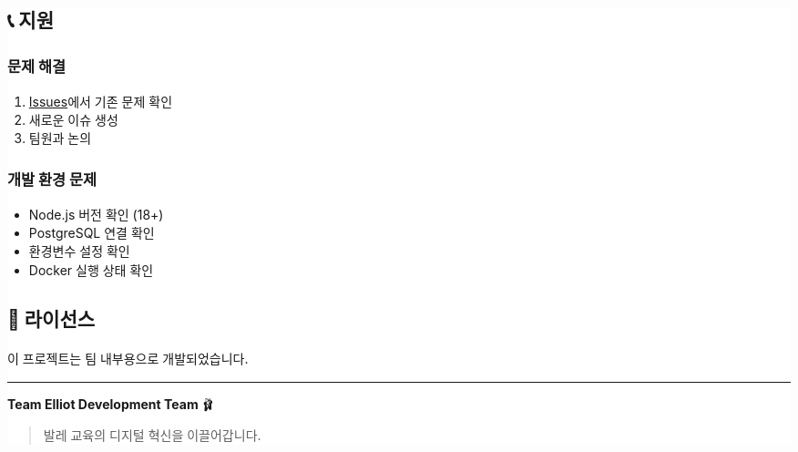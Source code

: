 ## 📞 지원

### 문제 해결

1. [Issues](../../issues)에서 기존 문제 확인
2. 새로운 이슈 생성
3. 팀원과 논의

### 개발 환경 문제

- Node.js 버전 확인 (18+)
- PostgreSQL 연결 확인
- 환경변수 설정 확인
- Docker 실행 상태 확인

## 📄 라이선스

이 프로젝트는 팀 내부용으로 개발되었습니다.

---

**Team Elliot Development Team** 🩰

> 발레 교육의 디지털 혁신을 이끌어갑니다.
